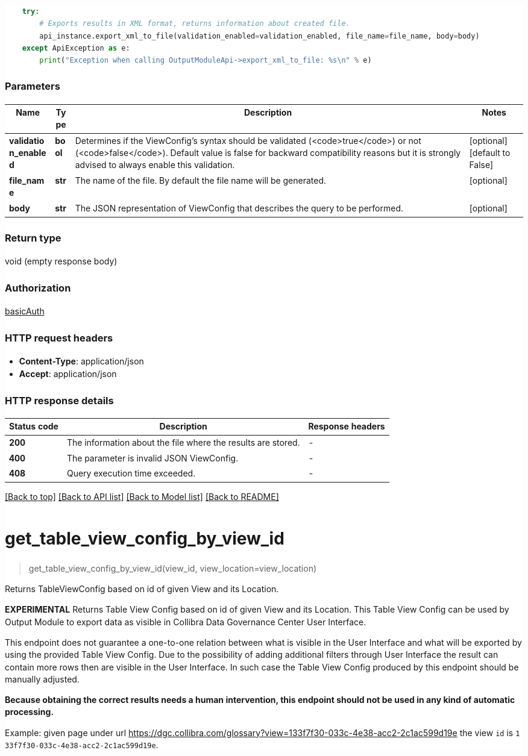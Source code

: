 ```python
    try:
        # Exports results in XML format, returns information about created file.
        api_instance.export_xml_to_file(validation_enabled=validation_enabled, file_name=file_name, body=body)
    except ApiException as e:
        print("Exception when calling OutputModuleApi->export_xml_to_file: %s\n" % e)
```

### Parameters

Name | Type | Description  | Notes
------------- | ------------- | ------------- | -------------
 **validation_enabled** | **bool**| Determines if the ViewConfig’s syntax should be validated (&lt;code&gt;true&lt;/code&gt;) or not (&lt;code&gt;false&lt;/code&gt;). Default value is false for backward compatibility reasons but it is strongly advised to always enable this validation. | [optional] [default to False]
 **file_name** | **str**| The name of the file. By default the file name will be generated. | [optional] 
 **body** | **str**| The JSON representation of ViewConfig that describes the query to be performed. | [optional] 

### Return type

void (empty response body)

### Authorization

[basicAuth](../README.md#basicAuth)

### HTTP request headers

 - **Content-Type**: application/json
 - **Accept**: application/json

### HTTP response details
| Status code | Description | Response headers |
|-------------|-------------|------------------|
**200** | The information about the file where the results are stored. |  -  |
**400** | The parameter is invalid JSON ViewConfig. |  -  |
**408** | Query execution time exceeded. |  -  |

[[Back to top]](#) [[Back to API list]](../README.md#documentation-for-api-endpoints) [[Back to Model list]](../README.md#documentation-for-models) [[Back to README]](../README.md)

# **get_table_view_config_by_view_id**
> get_table_view_config_by_view_id(view_id, view_location=view_location)

Returns TableViewConfig based on id of given View and its Location.

<b>EXPERIMENTAL</b> Returns Table View Config based on id of given View and its Location. This Table View Config can be used by Output Module to export data as visible in Collibra Data Governance Center User Interface.<p>This endpoint does not guarantee a one-to-one relation between what is visible in the User Interface and what will be exported by using the provided Table View Config. Due to the possibility of adding additional filters through User Interface the result can contain more rows then are visible in the User Interface. In such case the Table View Config produced by this endpoint should be manually adjusted. <p><b>Because obtaining the correct results needs a human intervention, this endpoint should not be used in any kind of automatic processing.</b><p>Example: given page under url https://dgc.collibra.com/glossary?view=133f7f30-033c-4e38-acc2-2c1ac599d19e the view <code>id</code> is <code>133f7f30-033c-4e38-acc2-2c1ac599d19e</code>.
